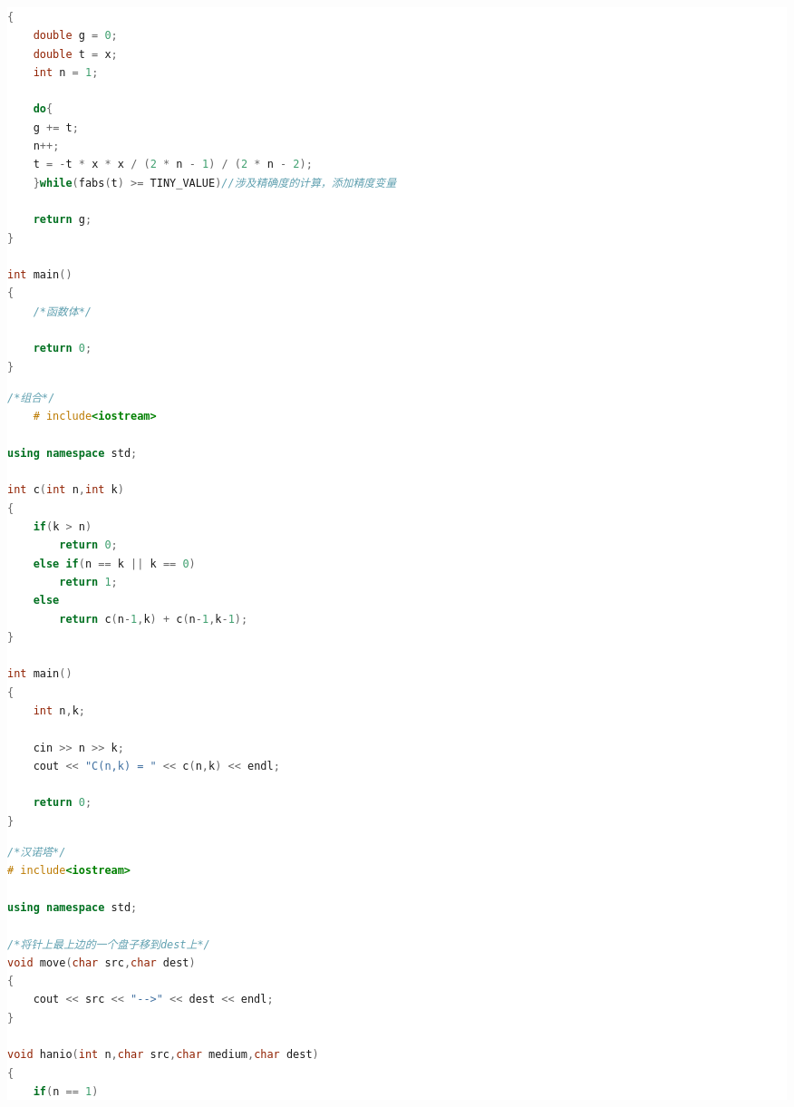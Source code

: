 ```cpp
{
	double g = 0;
	double t = x;
	int n = 1;
	
	do{
	g += t;
	n++;
	t = -t * x * x / (2 * n - 1) / (2 * n - 2);
	}while(fabs(t) >= TINY_VALUE)//涉及精确度的计算，添加精度变量

	return g;
}

int main()
{
	/*函数体*/
	
	return 0;
}
```

```cpp
/*组合*/
	# include<iostream>

using namespace std;

int c(int n,int k)
{
	if(k > n)
		return 0;
	else if(n == k || k == 0)
		return 1;
	else
		return c(n-1,k) + c(n-1,k-1); 
}

int main()
{
	int n,k;
	
	cin >> n >> k;
	cout << "C(n,k) = " << c(n,k) << endl;	
	
	return 0;
}
```

```cpp
/*汉诺塔*/
# include<iostream>

using namespace std;

/*将针上最上边的一个盘子移到dest上*/
void move(char src,char dest)
{
	cout << src << "-->" << dest << endl;
}

void hanio(int n,char src,char medium,char dest)
{
	if(n == 1)
```